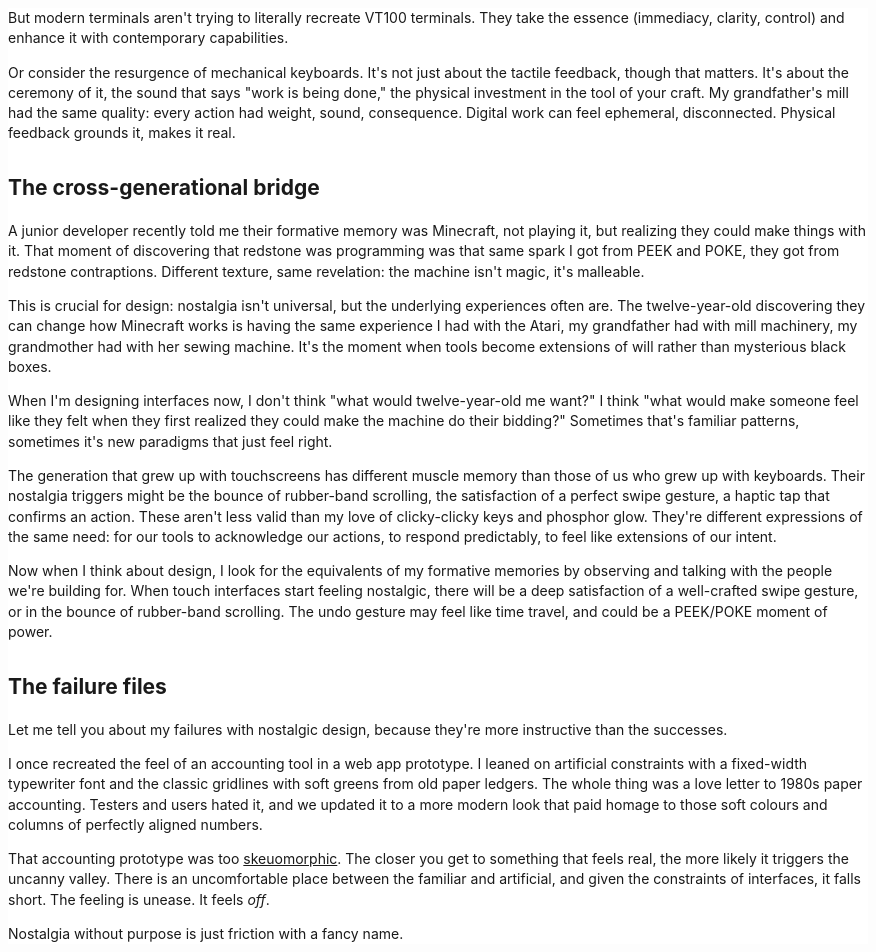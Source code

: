 But modern terminals aren't trying to literally recreate VT100 terminals. They take the essence (immediacy, clarity, control) and enhance it with contemporary capabilities.

Or consider the resurgence of mechanical keyboards. It's not just about the tactile feedback, though that matters. It's about the ceremony of it, the sound that says "work is being done," the physical investment in the tool of your craft. My grandfather's mill had the same quality: every action had weight, sound, consequence. Digital work can feel ephemeral, disconnected. Physical feedback grounds it, makes it real.

## The cross-generational bridge

A junior developer recently told me their formative memory was Minecraft, not playing it, but realizing they could make things with it. That moment of discovering that redstone was programming was that same spark I got from PEEK and POKE, they got from redstone contraptions. Different texture, same revelation: the machine isn't magic, it's malleable.

This is crucial for design: nostalgia isn't universal, but the underlying experiences often are. The twelve-year-old discovering they can change how Minecraft works is having the same experience I had with the Atari, my grandfather had with mill machinery, my grandmother had with her sewing machine. It's the moment when tools become extensions of will rather than mysterious black boxes.

When I'm designing interfaces now, I don't think "what would twelve-year-old me want?" I think "what would make someone feel like they felt when they first realized they could make the machine do their bidding?" Sometimes that's familiar patterns, sometimes it's new paradigms that just feel right.

The generation that grew up with touchscreens has different muscle memory than those of us who grew up with keyboards. Their nostalgia triggers might be the bounce of rubber-band scrolling, the satisfaction of a perfect swipe gesture, a haptic tap that confirms an action. These aren't less valid than my love of clicky-clicky keys and phosphor glow. They're different expressions of the same need: for our tools to acknowledge our actions, to respond predictably, to feel like extensions of our intent.

Now when I think about design, I look for the equivalents of my formative memories by observing and talking with the people we're building for. When touch interfaces start feeling nostalgic, there will be a deep satisfaction of a well-crafted swipe gesture, or in the bounce of rubber-band scrolling. The undo gesture may feel like time travel, and could be a PEEK/POKE moment of power.

## The failure files

Let me tell you about my failures with nostalgic design, because they're more instructive than the successes.

I once recreated the feel of an accounting tool in a web app prototype. I leaned on artificial constraints with a  fixed-width typewriter font and the classic gridlines with soft greens from old paper ledgers. The whole thing was a love letter to 1980s paper accounting. Testers and users hated it, and we updated it to a more modern look that paid homage to those soft colours and columns of perfectly aligned numbers.

That accounting prototype was too [skeuomorphic](https://en.wikipedia.org/wiki/Skeuomorph). The closer you get to something that feels real, the more likely it triggers the uncanny valley. There is an uncomfortable place between the familiar and artificial, and given the constraints of interfaces, it falls short. The feeling is unease. It feels *off*.

Nostalgia without purpose is just friction with a fancy name.
